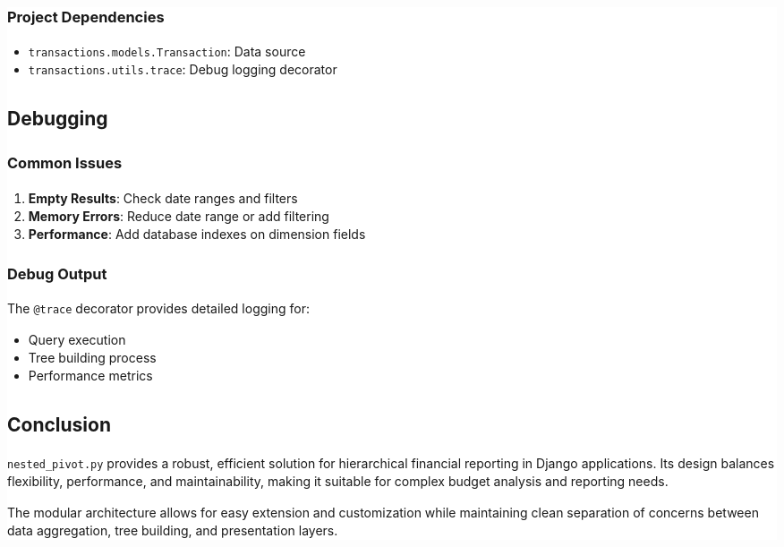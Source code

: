### Project Dependencies
- `transactions.models.Transaction`: Data source
- `transactions.utils.trace`: Debug logging decorator

## Debugging

### Common Issues

1. **Empty Results**: Check date ranges and filters
2. **Memory Errors**: Reduce date range or add filtering
3. **Performance**: Add database indexes on dimension fields

### Debug Output

The `@trace` decorator provides detailed logging for:
- Query execution
- Tree building process
- Performance metrics

## Conclusion

`nested_pivot.py` provides a robust, efficient solution for hierarchical financial reporting in Django applications. Its design balances flexibility, performance, and maintainability, making it suitable for complex budget analysis and reporting needs.

The modular architecture allows for easy extension and customization while maintaining clean separation of concerns between data aggregation, tree building, and presentation layers.

